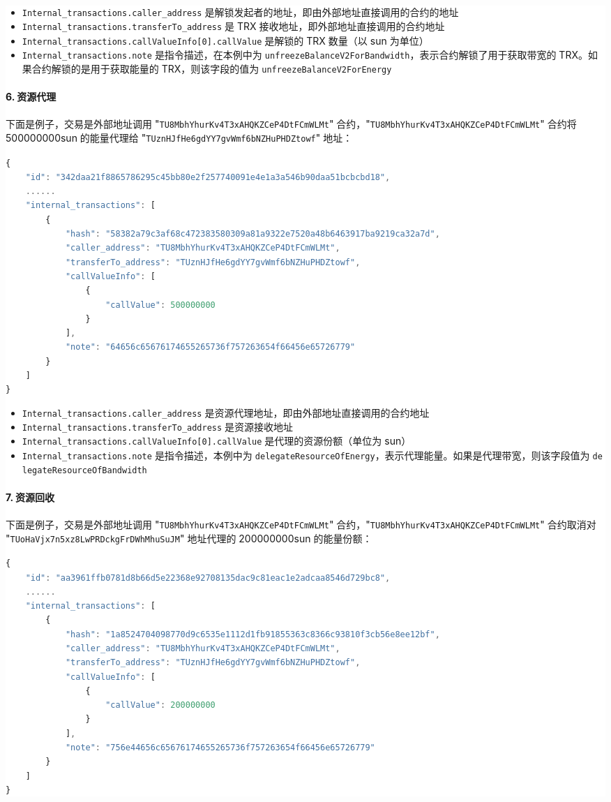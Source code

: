 - `Internal_transactions.caller_address` 是解锁发起者的地址，即由外部地址直接调用的合约的地址
- `Internal_transactions.transferTo_address` 是 TRX 接收地址，即外部地址直接调用的合约地址
- `Internal_transactions.callValueInfo[0].callValue` 是解锁的 TRX 数量（以 sun 为单位）
- `Internal_transactions.note` 是指令描述，在本例中为 `unfreezeBalanceV2ForBandwidth`，表示合约解锁了用于获取带宽的 TRX。如果合约解锁的是用于获取能量的 TRX，则该字段的值为 `unfreezeBalanceV2ForEnergy`


#### 6. 资源代理
下面是例子，交易是外部地址调用 "`TU8MbhYhurKv4T3xAHQKZCeP4DtFCmWLMt`" 合约，"`TU8MbhYhurKv4T3xAHQKZCeP4DtFCmWLMt`" 合约将 500000000sun 的能量代理给 "`TUznHJfHe6gdYY7gvWmf6bNZHuPHDZtowf`" 地址：

```javascript
{
    "id": "342daa21f8865786295c45bb80e2f257740091e4e1a3a546b90daa51bcbcbd18",
    ......
    "internal_transactions": [
        {
            "hash": "58382a79c3af68c472383580309a81a9322e7520a48b6463917ba9219ca32a7d",
            "caller_address": "TU8MbhYhurKv4T3xAHQKZCeP4DtFCmWLMt",
            "transferTo_address": "TUznHJfHe6gdYY7gvWmf6bNZHuPHDZtowf",
            "callValueInfo": [
                {
                    "callValue": 500000000
                }
            ],
            "note": "64656c65676174655265736f757263654f66456e65726779"
        }
    ]
}
```

- `Internal_transactions.caller_address` 是资源代理地址，即由外部地址直接调用的合约地址
- `Internal_transactions.transferTo_address` 是资源接收地址
- `Internal_transactions.callValueInfo[0].callValue` 是代理的资源份额（单位为 sun）
- `Internal_transactions.note` 是指令描述，本例中为 `delegateResourceOfEnergy`，表示代理能量。如果是代理带宽，则该字段值为 `delegateResourceOfBandwidth`


#### 7. 资源回收
下面是例子，交易是外部地址调用 "`TU8MbhYhurKv4T3xAHQKZCeP4DtFCmWLMt`" 合约，"`TU8MbhYhurKv4T3xAHQKZCeP4DtFCmWLMt`" 合约取消对 "`TUoHaVjx7n5xz8LwPRDckgFrDWhMhuSuJM`" 地址代理的 200000000sun 的能量份额：

```javascript
{
    "id": "aa3961ffb0781d8b66d5e22368e92708135dac9c81eac1e2adcaa8546d729bc8",
    ......
    "internal_transactions": [
        {
            "hash": "1a8524704098770d9c6535e1112d1fb91855363c8366c93810f3cb56e8ee12bf",
            "caller_address": "TU8MbhYhurKv4T3xAHQKZCeP4DtFCmWLMt",
            "transferTo_address": "TUznHJfHe6gdYY7gvWmf6bNZHuPHDZtowf",
            "callValueInfo": [
                {
                    "callValue": 200000000
                }
            ],
            "note": "756e44656c65676174655265736f757263654f66456e65726779"
        }
    ]
}
```
